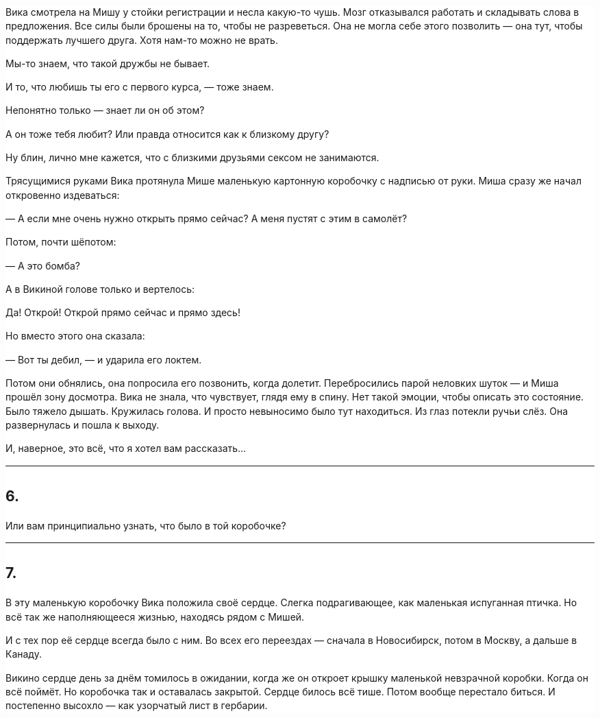 Вика смотрела на Мишу у стойки регистрации и несла какую-то чушь. Мозг отказывался работать и складывать слова в предложения. Все силы были брошены на то, чтобы не разреветься. Она не могла себе этого позволить — она тут, чтобы поддержать лучшего друга. Хотя нам-то можно не врать.

Мы-то знаем, что такой дружбы не бывает.  

И то, что любишь ты его с первого курса, — тоже знаем.  

Непонятно только — знает ли он об этом?  

А он тоже тебя любит? Или правда относится как к близкому другу?

Ну блин, лично мне кажется, что с близкими друзьями сексом не занимаются.



Трясущимися руками Вика протянула Мише маленькую картонную коробочку с надписью от руки. Миша сразу же начал откровенно издеваться:  

— А если мне очень нужно открыть прямо сейчас? А меня пустят с этим в самолёт?  

Потом, почти шёпотом:  

— А это бомба?

А в Викиной голове только и вертелось:  

Да! Открой! Открой прямо сейчас и прямо здесь!

Но вместо этого она сказала:  

— Вот ты дебил, — и ударила его локтем.



Потом они обнялись, она попросила его позвонить, когда долетит.  Перебросились парой неловких шуток — и Миша прошёл зону досмотра. Вика не знала, что чувствует, глядя ему в спину. Нет такой эмоции, чтобы описать это состояние. Было тяжело дышать. Кружилась голова. И просто невыносимо было тут находиться. Из глаз потекли ручьи слёз. Она развернулась и пошла к выходу.

И, наверное, это всё, что я хотел вам рассказать…

---


## 6. 

Или вам принципиально узнать, что было в той коробочке?


---

## 7.

В эту маленькую коробочку Вика положила своё сердце.  Слегка подрагивающее, как маленькая испуганная птичка. Но всё так же наполняющееся жизнью, находясь рядом с Мишей.

И с тех пор её сердце всегда было с ним. Во всех его переездах — сначала в Новосибирск, потом в Москву, а дальше в Канаду.

Викино сердце день за днём томилось в ожидании, когда же он откроет крышку маленькой невзрачной коробки. Когда он всё поймёт. Но коробочка так и оставалась закрытой. Сердце билось всё тише. Потом вообще перестало биться. И постепенно высохло —  как узорчатый лист в гербарии.
